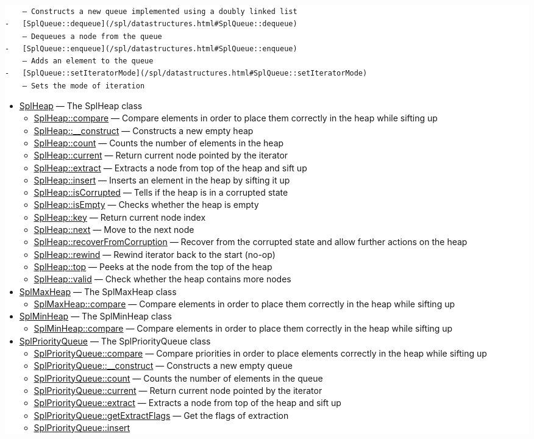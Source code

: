         — Constructs a new queue implemented using a doubly linked list
    -   [SplQueue::dequeue](/spl/datastructures.html#SplQueue::dequeue)
        — Dequeues a node from the queue
    -   [SplQueue::enqueue](/spl/datastructures.html#SplQueue::enqueue)
        — Adds an element to the queue
    -   [SplQueue::setIteratorMode](/spl/datastructures.html#SplQueue::setIteratorMode)
        — Sets the mode of iteration
-   [SplHeap](/spl/datastructures.html#SplHeap) — The SplHeap class
    -   [SplHeap::compare](/spl/datastructures.html#SplHeap::compare) —
        Compare elements in order to place them correctly in the heap
        while sifting up
    -   [SplHeap::\_\_construct](/spl/datastructures.html#SplHeap::__construct)
        — Constructs a new empty heap
    -   [SplHeap::count](/spl/datastructures.html#SplHeap::count) —
        Counts the number of elements in the heap
    -   [SplHeap::current](/spl/datastructures.html#SplHeap::current) —
        Return current node pointed by the iterator
    -   [SplHeap::extract](/spl/datastructures.html#SplHeap::extract) —
        Extracts a node from top of the heap and sift up
    -   [SplHeap::insert](/spl/datastructures.html#SplHeap::insert) —
        Inserts an element in the heap by sifting it up
    -   [SplHeap::isCorrupted](/spl/datastructures.html#SplHeap::isCorrupted)
        — Tells if the heap is in a corrupted state
    -   [SplHeap::isEmpty](/spl/datastructures.html#SplHeap::isEmpty) —
        Checks whether the heap is empty
    -   [SplHeap::key](/spl/datastructures.html#SplHeap::key) — Return
        current node index
    -   [SplHeap::next](/spl/datastructures.html#SplHeap::next) — Move
        to the next node
    -   [SplHeap::recoverFromCorruption](/spl/datastructures.html#SplHeap::recoverFromCorruption)
        — Recover from the corrupted state and allow further actions on
        the heap
    -   [SplHeap::rewind](/spl/datastructures.html#SplHeap::rewind) —
        Rewind iterator back to the start (no-op)
    -   [SplHeap::top](/spl/datastructures.html#SplHeap::top) — Peeks at
        the node from the top of the heap
    -   [SplHeap::valid](/spl/datastructures.html#SplHeap::valid) —
        Check whether the heap contains more nodes
-   [SplMaxHeap](/spl/datastructures.html#SplMaxHeap) — The SplMaxHeap
    class
    -   [SplMaxHeap::compare](/spl/datastructures.html#SplMaxHeap::compare)
        — Compare elements in order to place them correctly in the heap
        while sifting up
-   [SplMinHeap](/spl/datastructures.html#SplMinHeap) — The SplMinHeap
    class
    -   [SplMinHeap::compare](/spl/datastructures.html#SplMinHeap::compare)
        — Compare elements in order to place them correctly in the heap
        while sifting up
-   [SplPriorityQueue](/spl/datastructures.html#SplPriorityQueue) — The
    SplPriorityQueue class
    -   [SplPriorityQueue::compare](/spl/datastructures.html#SplPriorityQueue::compare)
        — Compare priorities in order to place elements correctly in the
        heap while sifting up
    -   [SplPriorityQueue::\_\_construct](/spl/datastructures.html#SplPriorityQueue::__construct)
        — Constructs a new empty queue
    -   [SplPriorityQueue::count](/spl/datastructures.html#SplPriorityQueue::count)
        — Counts the number of elements in the queue
    -   [SplPriorityQueue::current](/spl/datastructures.html#SplPriorityQueue::current)
        — Return current node pointed by the iterator
    -   [SplPriorityQueue::extract](/spl/datastructures.html#SplPriorityQueue::extract)
        — Extracts a node from top of the heap and sift up
    -   [SplPriorityQueue::getExtractFlags](/spl/datastructures.html#SplPriorityQueue::getExtractFlags)
        — Get the flags of extraction
    -   [SplPriorityQueue::insert](/spl/datastructures.html#SplPriorityQueue::insert)